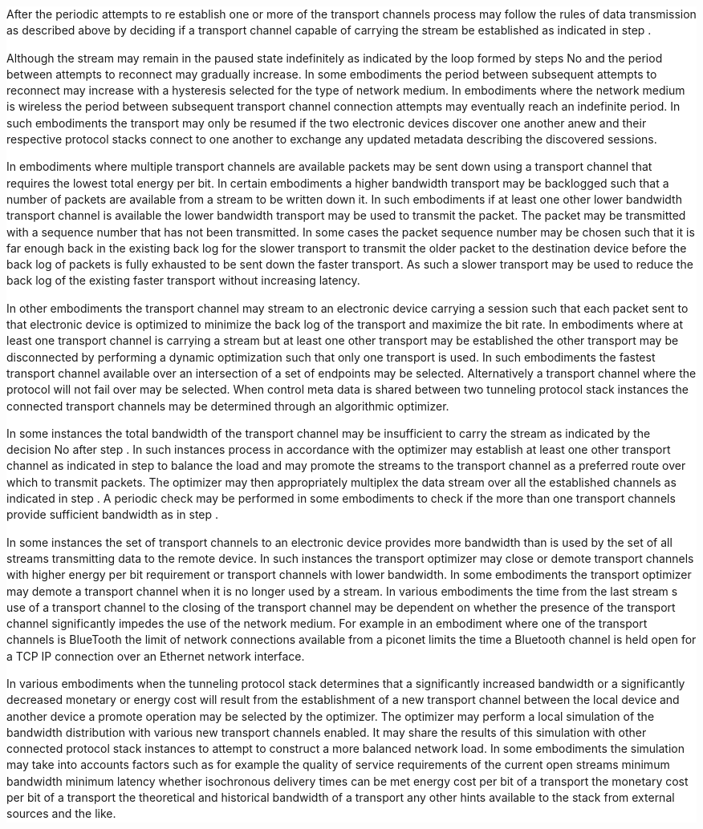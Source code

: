 After the periodic attempts to re establish one or more of the transport channels process may follow the rules of data transmission as described above by deciding if a transport channel capable of carrying the stream be established as indicated in step .

Although the stream may remain in the paused state indefinitely as indicated by the loop formed by steps No and the period between attempts to reconnect may gradually increase. In some embodiments the period between subsequent attempts to reconnect may increase with a hysteresis selected for the type of network medium. In embodiments where the network medium is wireless the period between subsequent transport channel connection attempts may eventually reach an indefinite period. In such embodiments the transport may only be resumed if the two electronic devices discover one another anew and their respective protocol stacks connect to one another to exchange any updated metadata describing the discovered sessions.

In embodiments where multiple transport channels are available packets may be sent down using a transport channel that requires the lowest total energy per bit. In certain embodiments a higher bandwidth transport may be backlogged such that a number of packets are available from a stream to be written down it. In such embodiments if at least one other lower bandwidth transport channel is available the lower bandwidth transport may be used to transmit the packet. The packet may be transmitted with a sequence number that has not been transmitted. In some cases the packet sequence number may be chosen such that it is far enough back in the existing back log for the slower transport to transmit the older packet to the destination device before the back log of packets is fully exhausted to be sent down the faster transport. As such a slower transport may be used to reduce the back log of the existing faster transport without increasing latency.

In other embodiments the transport channel may stream to an electronic device carrying a session such that each packet sent to that electronic device is optimized to minimize the back log of the transport and maximize the bit rate. In embodiments where at least one transport channel is carrying a stream but at least one other transport may be established the other transport may be disconnected by performing a dynamic optimization such that only one transport is used. In such embodiments the fastest transport channel available over an intersection of a set of endpoints may be selected. Alternatively a transport channel where the protocol will not fail over may be selected. When control meta data is shared between two tunneling protocol stack instances the connected transport channels may be determined through an algorithmic optimizer.

In some instances the total bandwidth of the transport channel may be insufficient to carry the stream as indicated by the decision No after step . In such instances process in accordance with the optimizer may establish at least one other transport channel as indicated in step to balance the load and may promote the streams to the transport channel as a preferred route over which to transmit packets. The optimizer may then appropriately multiplex the data stream over all the established channels as indicated in step . A periodic check may be performed in some embodiments to check if the more than one transport channels provide sufficient bandwidth as in step .

In some instances the set of transport channels to an electronic device provides more bandwidth than is used by the set of all streams transmitting data to the remote device. In such instances the transport optimizer may close or demote transport channels with higher energy per bit requirement or transport channels with lower bandwidth. In some embodiments the transport optimizer may demote a transport channel when it is no longer used by a stream. In various embodiments the time from the last stream s use of a transport channel to the closing of the transport channel may be dependent on whether the presence of the transport channel significantly impedes the use of the network medium. For example in an embodiment where one of the transport channels is BlueTooth the limit of network connections available from a piconet limits the time a Bluetooth channel is held open for a TCP IP connection over an Ethernet network interface.

In various embodiments when the tunneling protocol stack determines that a significantly increased bandwidth or a significantly decreased monetary or energy cost will result from the establishment of a new transport channel between the local device and another device a promote operation may be selected by the optimizer. The optimizer may perform a local simulation of the bandwidth distribution with various new transport channels enabled. It may share the results of this simulation with other connected protocol stack instances to attempt to construct a more balanced network load. In some embodiments the simulation may take into accounts factors such as for example the quality of service requirements of the current open streams minimum bandwidth minimum latency whether isochronous delivery times can be met energy cost per bit of a transport the monetary cost per bit of a transport the theoretical and historical bandwidth of a transport any other hints available to the stack from external sources and the like.
